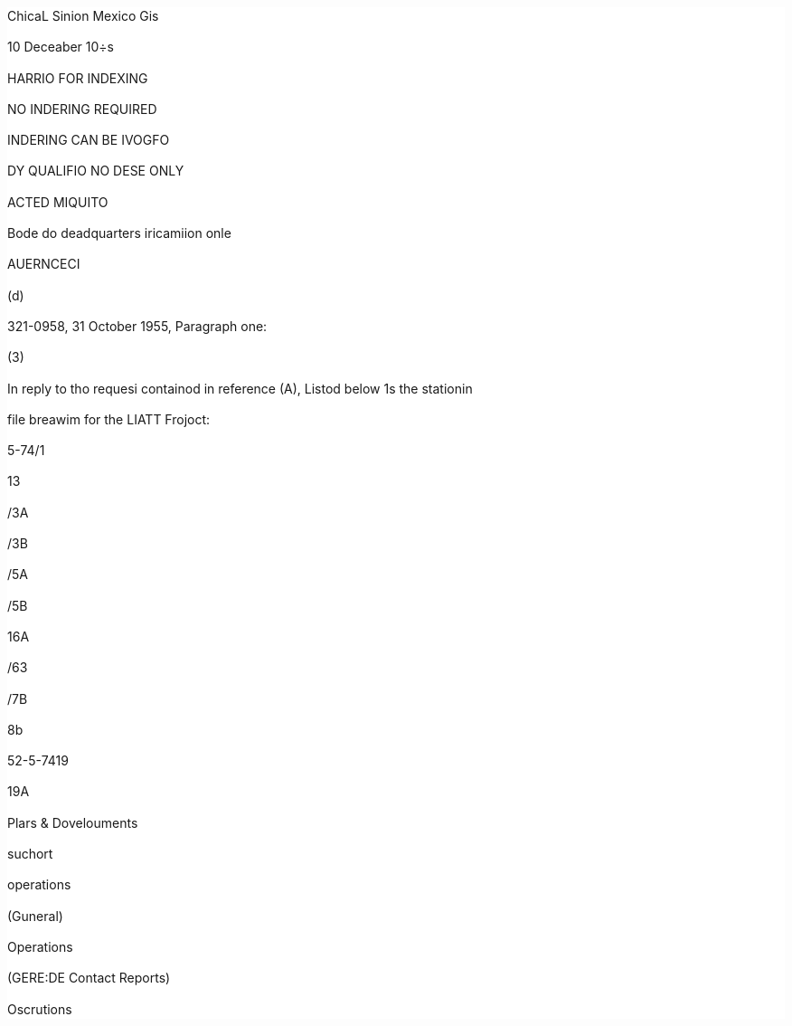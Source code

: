 ChicaL Sinion Mexico Gis

10 Deceaber 10÷s

HARRIO FOR INDEXING

NO INDERING REQUIRED

INDERING CAN BE IVOGFO

DY QUALIFIO NO DESE ONLY

ACTED MIQUITO

Bode do deadquarters iricamiion onle

AUERNCECI

(d)

321-0958, 31 October 1955, Paragraph one:

(3)

In reply to tho requesi containod in reference (A), Listod below 1s the stationin

file breawim for the LIATT Frojoct:

5-74/1

13

/ЗА

/3B

/5A

/5B

16A

/63

/7B

8b

52-5-7419

19A

Plars & Dovelouments

suchort

operations

(Guneral)

Operations

(GERE:DE Contact Reports)

Oscrutions
